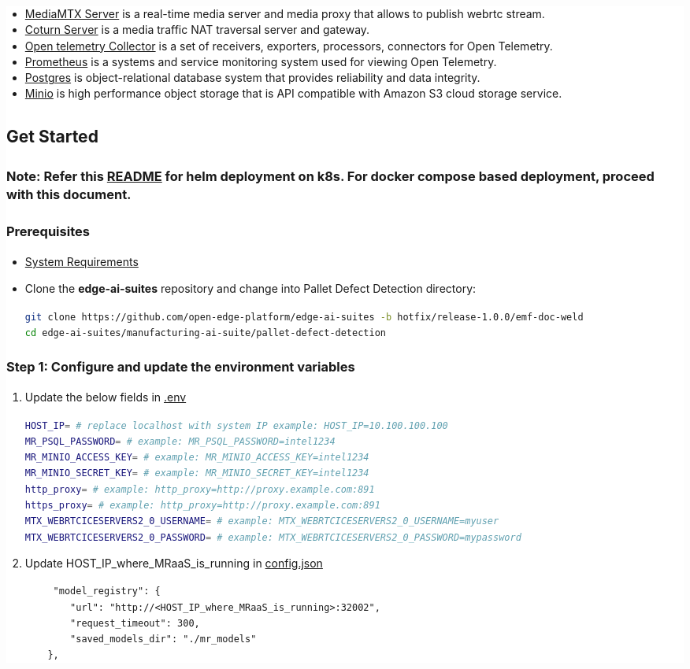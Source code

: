 - [MediaMTX Server](https://hub.docker.com/r/bluenviron/mediamtx) is a real-time media server and media proxy that allows to publish webrtc stream.
- [Coturn Server](https://hub.docker.com/r/coturn/coturn) is a media traffic NAT traversal server and gateway.
- [Open telemetry Collector](https://hub.docker.com/r/otel/opentelemetry-collector-contrib) is a set of receivers, exporters, processors, connectors for Open Telemetry.
- [Prometheus](https://hub.docker.com/r/prom/prometheus) is a systems and service monitoring system used for viewing Open Telemetry.
- [Postgres](https://hub.docker.com/_/postgres) is object-relational database system that provides reliability and data integrity.
- [Minio](https://hub.docker.com/r/minio/minio) is high performance object storage that is API compatible with Amazon S3 cloud storage service.

## Get Started

### Note: Refer this [README](./helm/README.md) for helm deployment on k8s. For docker compose based deployment, proceed with this document.

### Prerequisites

* [System Requirements](docs/user-guide/system-requirements.md)
* Clone the **edge-ai-suites** repository and change into Pallet Defect Detection directory:

    ```bash
    git clone https://github.com/open-edge-platform/edge-ai-suites -b hotfix/release-1.0.0/emf-doc-weld
    cd edge-ai-suites/manufacturing-ai-suite/pallet-defect-detection
    ```

### Step 1: Configure and update the environment variables

1. Update the below fields in [.env](./.env)

    ``` sh
    HOST_IP= # replace localhost with system IP example: HOST_IP=10.100.100.100
    MR_PSQL_PASSWORD= # example: MR_PSQL_PASSWORD=intel1234
    MR_MINIO_ACCESS_KEY= # example: MR_MINIO_ACCESS_KEY=intel1234
    MR_MINIO_SECRET_KEY= # example: MR_MINIO_SECRET_KEY=intel1234
    http_proxy= # example: http_proxy=http://proxy.example.com:891
    https_proxy= # example: http_proxy=http://proxy.example.com:891
    MTX_WEBRTCICESERVERS2_0_USERNAME= # example: MTX_WEBRTCICESERVERS2_0_USERNAME=myuser
    MTX_WEBRTCICESERVERS2_0_PASSWORD= # example: MTX_WEBRTCICESERVERS2_0_PASSWORD=mypassword
    ```

2. Update HOST_IP_where_MRaaS_is_running in [config.json](./configs/config.json)

    ```shell
         "model_registry": {
            "url": "http://<HOST_IP_where_MRaaS_is_running>:32002",
            "request_timeout": 300,
            "saved_models_dir": "./mr_models"
        },
    ```
